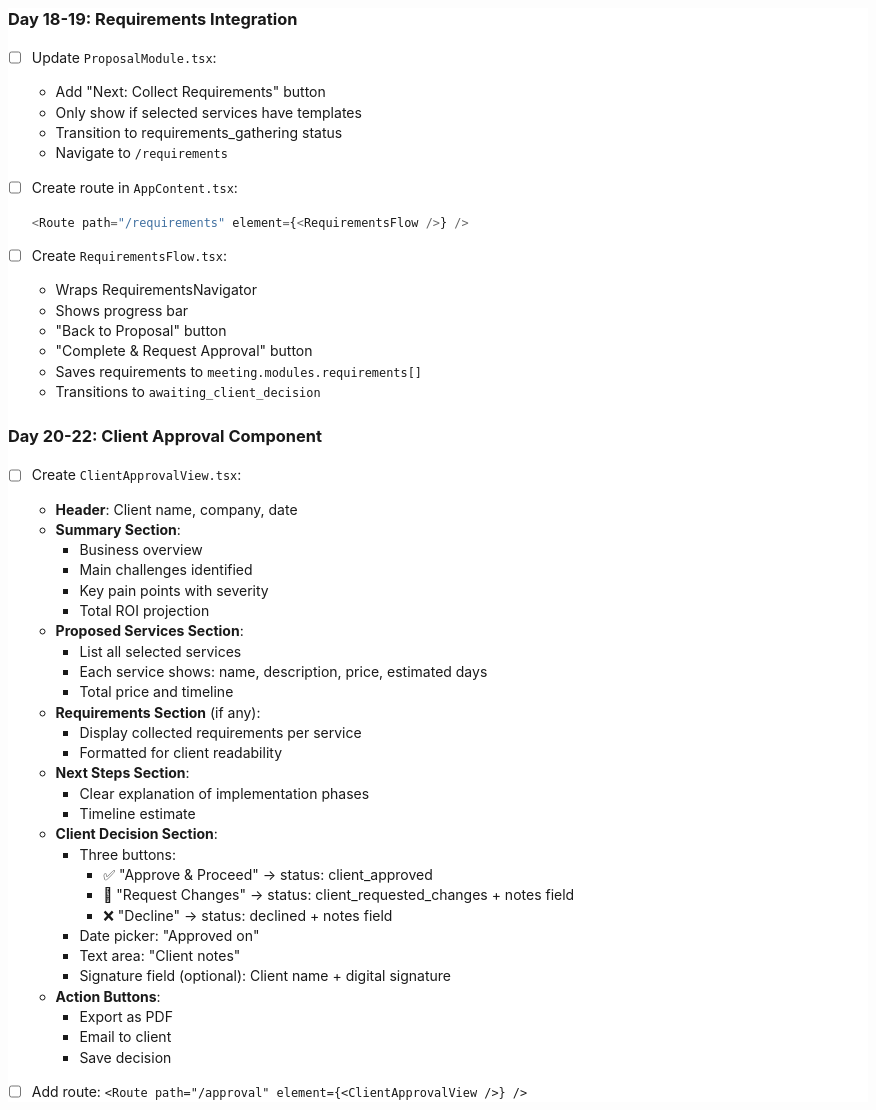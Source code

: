 ### **Day 18-19: Requirements Integration**
- [ ] Update `ProposalModule.tsx`:
  - Add "Next: Collect Requirements" button
  - Only show if selected services have templates
  - Transition to requirements_gathering status
  - Navigate to `/requirements`

- [ ] Create route in `AppContent.tsx`:
  ```typescript
  <Route path="/requirements" element={<RequirementsFlow />} />
  ```

- [ ] Create `RequirementsFlow.tsx`:
  - Wraps RequirementsNavigator
  - Shows progress bar
  - "Back to Proposal" button
  - "Complete & Request Approval" button
  - Saves requirements to `meeting.modules.requirements[]`
  - Transitions to `awaiting_client_decision`

### **Day 20-22: Client Approval Component**
- [ ] Create `ClientApprovalView.tsx`:
  - **Header**: Client name, company, date
  - **Summary Section**:
    - Business overview
    - Main challenges identified
    - Key pain points with severity
    - Total ROI projection
  - **Proposed Services Section**:
    - List all selected services
    - Each service shows: name, description, price, estimated days
    - Total price and timeline
  - **Requirements Section** (if any):
    - Display collected requirements per service
    - Formatted for client readability
  - **Next Steps Section**:
    - Clear explanation of implementation phases
    - Timeline estimate
  - **Client Decision Section**:
    - Three buttons:
      - ✅ "Approve & Proceed" → status: client_approved
      - 📝 "Request Changes" → status: client_requested_changes + notes field
      - ❌ "Decline" → status: declined + notes field
    - Date picker: "Approved on"
    - Text area: "Client notes"
    - Signature field (optional): Client name + digital signature
  - **Action Buttons**:
    - Export as PDF
    - Email to client
    - Save decision

- [ ] Add route: `<Route path="/approval" element={<ClientApprovalView />} />`
